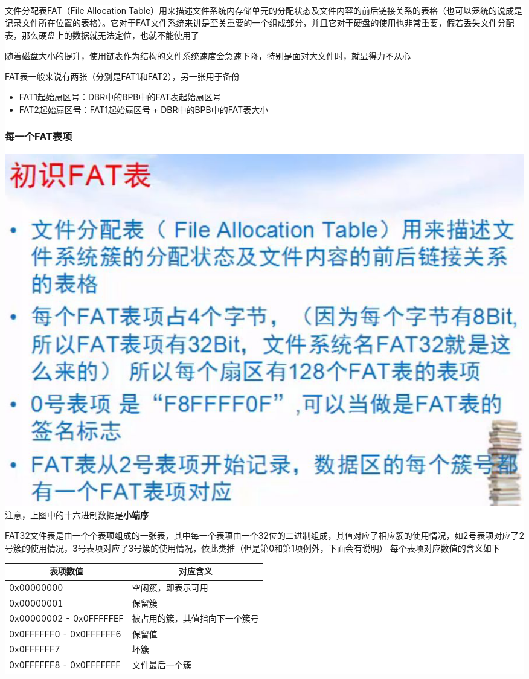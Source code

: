文件分配表FAT（File Allocation Table）用来描述文件系统内存储单元的分配状态及文件内容的前后链接关系的表格（也可以笼统的说成是记录文件所在位置的表格）。它对于FAT文件系统来讲是至关重要的一个组成部分，并且它对于硬盘的使用也非常重要，假若丢失文件分配表，那么硬盘上的数据就无法定位，也就不能使用了

随着磁盘大小的提升，使用链表作为结构的文件系统速度会急速下降，特别是面对大文件时，就显得力不从心

FAT表一般来说有两张（分别是FAT1和FAT2），另一张用于备份
- FAT1起始扇区号：DBR中的BPB中的FAT表起始扇区号
- FAT2起始扇区号：FAT1起始扇区号 + DBR中的BPB中的FAT表大小

### 每一个FAT表项

![](resources/2023-08-23-22-18-16.png)
注意，上图中的十六进制数据是**小端序**

FAT32文件表是由一个个表项组成的一张表，其中每一个表项由一个32位的二进制组成，其值对应了相应簇的使用情况，如2号表项对应了2号簇的使用情况，3号表项对应了3号簇的使用情况，依此类推（但是第0和第1项例外，下面会有说明）
每个表项对应数值的含义如下

| 表项数值                | 对应含义                       |
| ----------------------- | ------------------------------ |
| 0x00000000              | 空闲簇，即表示可用             |
| 0x00000001              | 保留簇                         |
| 0x00000002 - 0x0FFFFFEF | 被占用的簇，其值指向下一个簇号 |
| 0x0FFFFFF0 - 0x0FFFFFF6 | 保留值                         |
| 0x0FFFFFF7              | 坏簇                           |
| 0x0FFFFFF8 - 0x0FFFFFFF | 文件最后一个簇                 |
 	